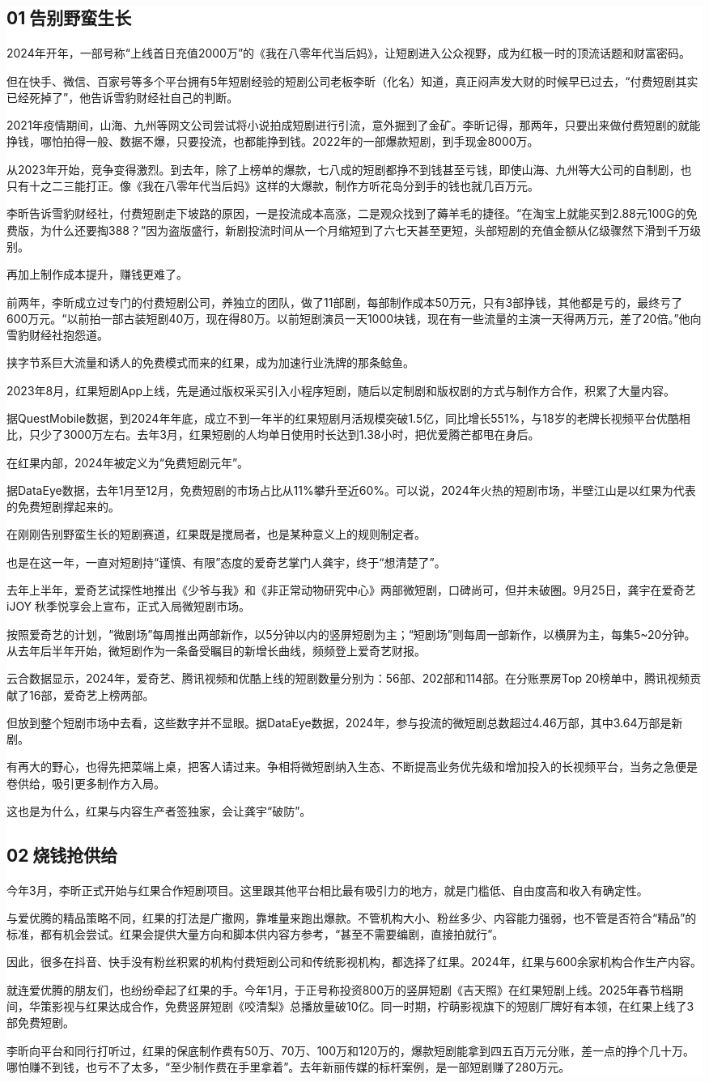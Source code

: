 ## 01 告别野蛮生长

2024年开年，一部号称“上线首日充值2000万”的《我在八零年代当后妈》，让短剧进入公众视野，成为红极一时的顶流话题和财富密码。

但在快手、微信、百家号等多个平台拥有5年短剧经验的短剧公司老板李昕（化名）知道，真正闷声发大财的时候早已过去，“付费短剧其实已经死掉了”，他告诉雪豹财经社自己的判断。

2021年疫情期间，山海、九州等网文公司尝试将小说拍成短剧进行引流，意外掘到了金矿。李昕记得，那两年，只要出来做付费短剧的就能挣钱，哪怕拍得一般、数据不爆，只要投流，也都能挣到钱。2022年的一部爆款短剧，到手现金8000万。

从2023年开始，竞争变得激烈。到去年，除了上榜单的爆款，七八成的短剧都挣不到钱甚至亏钱，即使山海、九州等大公司的自制剧，也只有十之二三能打正。像《我在八零年代当后妈》这样的大爆款，制作方听花岛分到手的钱也就几百万元。

李昕告诉雪豹财经社，付费短剧走下坡路的原因，一是投流成本高涨，二是观众找到了薅羊毛的捷径。“在淘宝上就能买到2.88元100G的免费版，为什么还要掏388？”因为盗版盛行，新剧投流时间从一个月缩短到了六七天甚至更短，头部短剧的充值金额从亿级骤然下滑到千万级别。

再加上制作成本提升，赚钱更难了。

前两年，李昕成立过专门的付费短剧公司，养独立的团队，做了11部剧，每部制作成本50万元，只有3部挣钱，其他都是亏的，最终亏了600万元。“以前拍一部古装短剧40万，现在得80万。以前短剧演员一天1000块钱，现在有一些流量的主演一天得两万元，差了20倍。”他向雪豹财经社抱怨道。

挟字节系巨大流量和诱人的免费模式而来的红果，成为加速行业洗牌的那条鲶鱼。

2023年8月，红果短剧App上线，先是通过版权采买引入小程序短剧，随后以定制剧和版权剧的方式与制作方合作，积累了大量内容。

据QuestMobile数据，到2024年年底，成立不到一年半的红果短剧月活规模突破1.5亿，同比增长551%，与18岁的老牌长视频平台优酷相比，只少了3000万左右。去年3月，红果短剧的人均单日使用时长达到1.38小时，把优爱腾芒都甩在身后。

在红果内部，2024年被定义为“免费短剧元年”。

据DataEye数据，去年1月至12月，免费短剧的市场占比从11%攀升至近60%。可以说，2024年火热的短剧市场，半壁江山是以红果为代表的免费短剧撑起来的。

在刚刚告别野蛮生长的短剧赛道，红果既是搅局者，也是某种意义上的规则制定者。

也是在这一年，一直对短剧持“谨慎、有限”态度的爱奇艺掌门人龚宇，终于“想清楚了”。

去年上半年，爱奇艺试探性地推出《少爷与我》和《非正常动物研究中心》两部微短剧，口碑尚可，但并未破圈。9月25日，龚宇在爱奇艺 iJOY 秋季悦享会上宣布，正式入局微短剧市场。

按照爱奇艺的计划，“微剧场”每周推出两部新作，以5分钟以内的竖屏短剧为主；“短剧场”则每周一部新作，以横屏为主，每集5~20分钟。从去年后半年开始，微短剧作为一条备受瞩目的新增长曲线，频频登上爱奇艺财报。

云合数据显示，2024年，爱奇艺、腾讯视频和优酷上线的短剧数量分别为：56部、202部和114部。在分账票房Top 20榜单中，腾讯视频贡献了16部，爱奇艺上榜两部。

但放到整个短剧市场中去看，这些数字并不显眼。据DataEye数据，2024年，参与投流的微短剧总数超过4.46万部，其中3.64万部是新剧。

有再大的野心，也得先把菜端上桌，把客人请过来。争相将微短剧纳入生态、不断提高业务优先级和增加投入的长视频平台，当务之急便是卷供给，吸引更多制作方入局。

这也是为什么，红果与内容生产者签独家，会让龚宇“破防”。

## 02 烧钱抢供给

今年3月，李昕正式开始与红果合作短剧项目。这里跟其他平台相比最有吸引力的地方，就是门槛低、自由度高和收入有确定性。

与爱优腾的精品策略不同，红果的打法是广撒网，靠堆量来跑出爆款。不管机构大小、粉丝多少、内容能力强弱，也不管是否符合“精品”的标准，都有机会尝试。红果会提供大量方向和脚本供内容方参考，“甚至不需要编剧，直接拍就行”。

因此，很多在抖音、快手没有粉丝积累的机构付费短剧公司和传统影视机构，都选择了红果。2024年，红果与600余家机构合作生产内容。

就连爱优腾的朋友们，也纷纷牵起了红果的手。今年1月，于正号称投资800万的竖屏短剧《吉天照》在红果短剧上线。2025年春节档期间，华策影视与红果达成合作，免费竖屏短剧《咬清梨》总播放量破10亿。同一时期，柠萌影视旗下的短剧厂牌好有本领，在红果上线了3部免费短剧。

李昕向平台和同行打听过，红果的保底制作费有50万、70万、100万和120万的，爆款短剧能拿到四五百万元分账，差一点的挣个几十万。哪怕赚不到钱，也亏不了太多，“至少制作费在手里拿着”。去年新丽传媒的标杆案例，是一部短剧赚了280万元。
